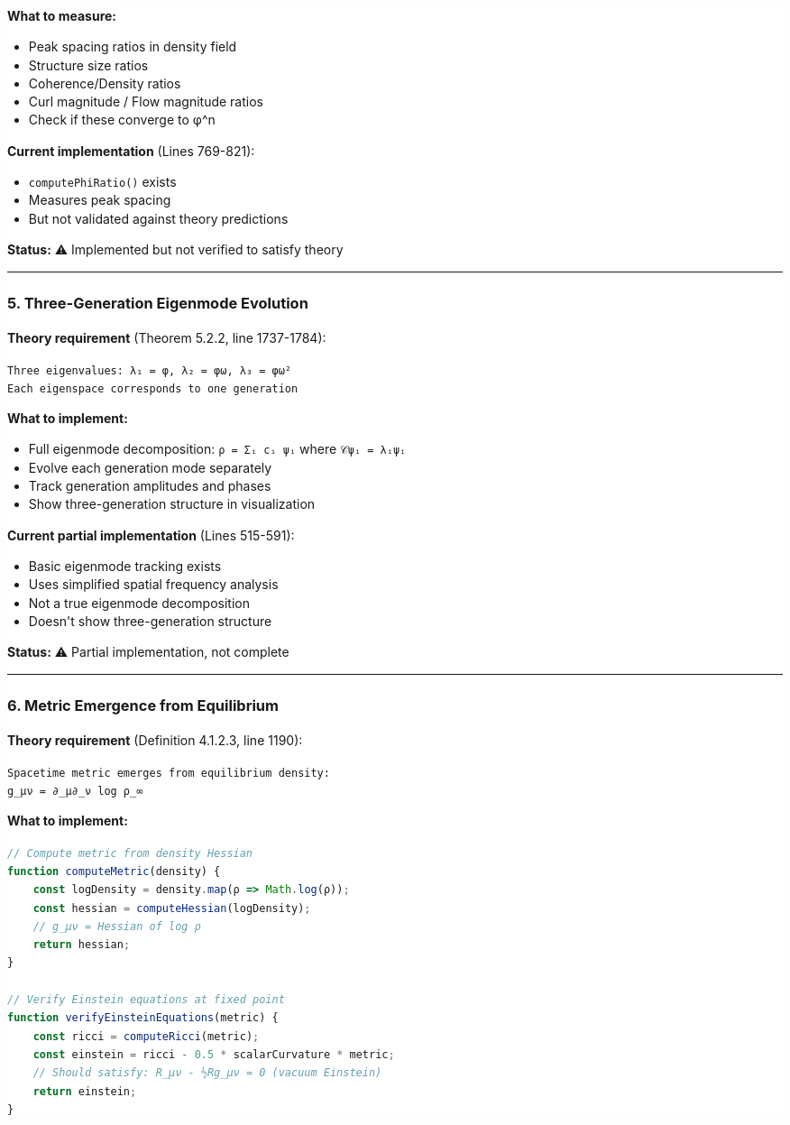 **What to measure:**
- Peak spacing ratios in density field
- Structure size ratios
- Coherence/Density ratios
- Curl magnitude / Flow magnitude ratios
- Check if these converge to φ^n

**Current implementation** (Lines 769-821):
- `computePhiRatio()` exists
- Measures peak spacing
- But not validated against theory predictions

**Status:** ⚠️ Implemented but not verified to satisfy theory

---

### 5. Three-Generation Eigenmode Evolution

**Theory requirement** (Theorem 5.2.2, line 1737-1784):
```
Three eigenvalues: λ₁ = φ, λ₂ = φω, λ₃ = φω²
Each eigenspace corresponds to one generation
```

**What to implement:**
- Full eigenmode decomposition: `ρ = Σᵢ cᵢ ψᵢ` where `𝒞ψᵢ = λᵢψᵢ`
- Evolve each generation mode separately
- Track generation amplitudes and phases
- Show three-generation structure in visualization

**Current partial implementation** (Lines 515-591):
- Basic eigenmode tracking exists
- Uses simplified spatial frequency analysis
- Not a true eigenmode decomposition
- Doesn't show three-generation structure

**Status:** ⚠️ Partial implementation, not complete

---

### 6. Metric Emergence from Equilibrium

**Theory requirement** (Definition 4.1.2.3, line 1190):
```
Spacetime metric emerges from equilibrium density:
g_μν = ∂_μ∂_ν log ρ_∞
```

**What to implement:**
```javascript
// Compute metric from density Hessian
function computeMetric(density) {
    const logDensity = density.map(ρ => Math.log(ρ));
    const hessian = computeHessian(logDensity);
    // g_μν = Hessian of log ρ
    return hessian;
}

// Verify Einstein equations at fixed point
function verifyEinsteinEquations(metric) {
    const ricci = computeRicci(metric);
    const einstein = ricci - 0.5 * scalarCurvature * metric;
    // Should satisfy: R_μν - ½Rg_μν = 0 (vacuum Einstein)
    return einstein;
}
```
